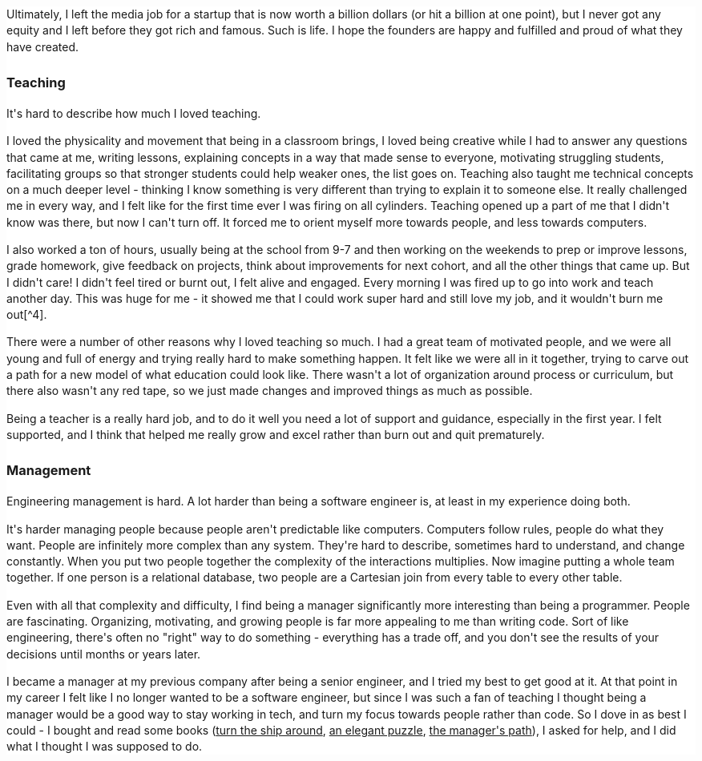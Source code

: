 Ultimately, I left the media job for a startup that is now worth a billion dollars (or hit a billion at one point), but I never got any equity and I left before they got rich and famous. Such is life. I hope the founders are happy and fulfilled and proud of what they have created.
### Teaching

It's hard to describe how much I loved teaching.

I loved the physicality and movement that being in a classroom brings, I loved being creative while I had to answer any questions that came at me, writing lessons, explaining concepts in a way that made sense to everyone, motivating struggling students, facilitating groups so that stronger students could help weaker ones, the list goes on. Teaching also taught me technical concepts on a much deeper level - thinking I know something is very different than trying to explain it to someone else. It really challenged me in every way, and I felt like for the first time ever I was firing on all cylinders. Teaching opened up a part of me that I didn't know was there, but now I can't turn off. It forced me to orient myself more towards people, and less towards computers.

I also worked a ton of hours, usually being at the school from 9-7 and then working on the weekends to prep or improve lessons, grade homework, give feedback on projects, think about improvements for next cohort, and all the other things that came up. But I didn't care! I didn't feel tired or burnt out, I felt alive and engaged. Every morning I was fired up to go into work and teach another day. This was huge for me - it showed me that I could work super hard and still love my job, and it wouldn't burn me out[^4]. 

There were a number of other reasons why I loved teaching so much. I had a great team of motivated people, and we were all young and full of energy and trying really hard to make something happen. It felt like we were all in it together, trying to carve out a path for a new model of what education could look like. There wasn't a lot of organization around process or curriculum, but there also wasn't any red tape, so we just made changes and improved things as much as possible.

Being a teacher is a really hard job, and to do it well you need a lot of support and guidance, especially in the first year. I felt supported, and I think that helped me really grow and excel rather than burn out and quit prematurely.
### Management

Engineering management is hard. A lot harder than being a software engineer is, at least in my experience doing both.

It's harder managing people because people aren't predictable like computers. Computers follow rules, people do what they want. People are infinitely more complex than any system. They're hard to describe, sometimes hard to understand, and change constantly. When you put two people together the complexity of the interactions multiplies. Now imagine putting a whole team together. If one person is a relational database, two people are a Cartesian join from every table to every other table.

Even with all that complexity and difficulty, I find being a manager significantly more interesting than being a programmer. People are fascinating. Organizing, motivating, and growing people is far more appealing to me than writing code. Sort of like engineering, there's often no "right" way to do something - everything has a trade off, and you don't see the results of your decisions until months or years later.

I became a manager at my previous company after being a senior engineer, and I tried my best to get good at it. At that point in my career I felt like I no longer wanted to be a software engineer, but since I was such a fan of teaching I thought being a manager would be a good way to stay working in tech, and turn my focus towards people rather than code. So I dove in as best I could - I bought and read some books ([turn the ship around](https://davidmarquet.com/turn-the-ship-around-book/), [an elegant puzzle](https://press.stripe.com/an-elegant-puzzle), [the manager's path](https://www.goodreads.com/book/show/33369254-the-manager-s-path)), I asked for help, and I did what I thought I was supposed to do. 
